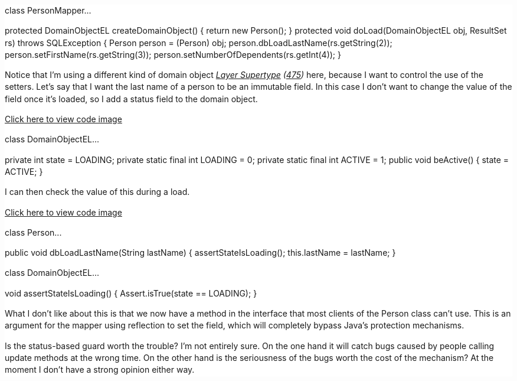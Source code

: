 class PersonMapper...

protected DomainObjectEL createDomainObject() {
return new Person();
}
protected void doLoad(DomainObjectEL obj, ResultSet rs) throws SQLException {
Person person = (Person) obj;
person.dbLoadLastName(rs.getString(2));
person.setFirstName(rs.getString(3));
person.setNumberOfDependents(rs.getInt(4));
}

Notice that I’m using a different kind of domain object *[Layer Supertype](https://learning.oreilly.com/library/view/patterns-of-enterprise/0321127420/ch18.html#ch18lev1sec3) ([475](https://learning.oreilly.com/library/view/patterns-of-enterprise/0321127420/ch18.html#page_475))* here, because I want to control the use of the setters. Let’s say that I want the last name of a person to be an immutable field. In this case I don’t want to change the value of the field once it’s loaded, so I add a status field to the domain object.

[Click here to view code image](https://learning.oreilly.com/library/view/patterns-of-enterprise/0321127420/images.html#icode66)

class DomainObjectEL...

private int state = LOADING;
private static final int LOADING = 0;
private static final int ACTIVE = 1;
public void beActive() {
state = ACTIVE;
}

I can then check the value of this during a load.

[Click here to view code image](https://learning.oreilly.com/library/view/patterns-of-enterprise/0321127420/images.html#icode67)

class Person...

public void dbLoadLastName(String lastName) {
assertStateIsLoading();
this.lastName = lastName;
}

class DomainObjectEL...

void assertStateIsLoading() {
Assert.isTrue(state == LOADING);
}

What I don’t like about this is that we now have a method in the interface that most clients of the Person class can’t use. This is an argument for the mapper using reflection to set the field, which will completely bypass Java’s protection mechanisms.

Is the status-based guard worth the trouble? I’m not entirely sure. On the one hand it will catch bugs caused by people calling update methods at the wrong time. On the other hand is the seriousness of the bugs worth the cost of the mechanism? At the moment I don’t have a strong opinion either way.
